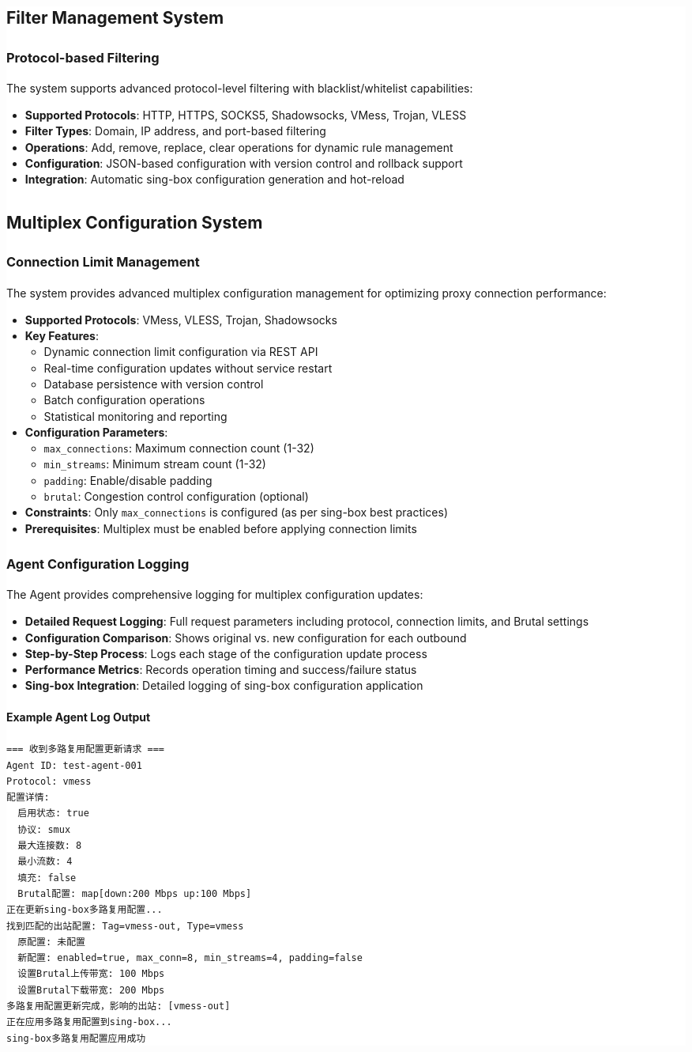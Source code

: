 ## Filter Management System

### Protocol-based Filtering
The system supports advanced protocol-level filtering with blacklist/whitelist capabilities:

- **Supported Protocols**: HTTP, HTTPS, SOCKS5, Shadowsocks, VMess, Trojan, VLESS
- **Filter Types**: Domain, IP address, and port-based filtering
- **Operations**: Add, remove, replace, clear operations for dynamic rule management
- **Configuration**: JSON-based configuration with version control and rollback support
- **Integration**: Automatic sing-box configuration generation and hot-reload

## Multiplex Configuration System

### Connection Limit Management
The system provides advanced multiplex configuration management for optimizing proxy connection performance:

- **Supported Protocols**: VMess, VLESS, Trojan, Shadowsocks
- **Key Features**:
  - Dynamic connection limit configuration via REST API
  - Real-time configuration updates without service restart
  - Database persistence with version control
  - Batch configuration operations
  - Statistical monitoring and reporting
- **Configuration Parameters**:
  - `max_connections`: Maximum connection count (1-32)
  - `min_streams`: Minimum stream count (1-32) 
  - `padding`: Enable/disable padding
  - `brutal`: Congestion control configuration (optional)
- **Constraints**: Only `max_connections` is configured (as per sing-box best practices)
- **Prerequisites**: Multiplex must be enabled before applying connection limits

### Agent Configuration Logging
The Agent provides comprehensive logging for multiplex configuration updates:

- **Detailed Request Logging**: Full request parameters including protocol, connection limits, and Brutal settings
- **Configuration Comparison**: Shows original vs. new configuration for each outbound
- **Step-by-Step Process**: Logs each stage of the configuration update process
- **Performance Metrics**: Records operation timing and success/failure status
- **Sing-box Integration**: Detailed logging of sing-box configuration application

#### Example Agent Log Output
```
=== 收到多路复用配置更新请求 ===
Agent ID: test-agent-001
Protocol: vmess
配置详情:
  启用状态: true
  协议: smux
  最大连接数: 8
  最小流数: 4
  填充: false
  Brutal配置: map[down:200 Mbps up:100 Mbps]
正在更新sing-box多路复用配置...
找到匹配的出站配置: Tag=vmess-out, Type=vmess
  原配置: 未配置
  新配置: enabled=true, max_conn=8, min_streams=4, padding=false
  设置Brutal上传带宽: 100 Mbps
  设置Brutal下载带宽: 200 Mbps
多路复用配置更新完成，影响的出站: [vmess-out]
正在应用多路复用配置到sing-box...
sing-box多路复用配置应用成功
```